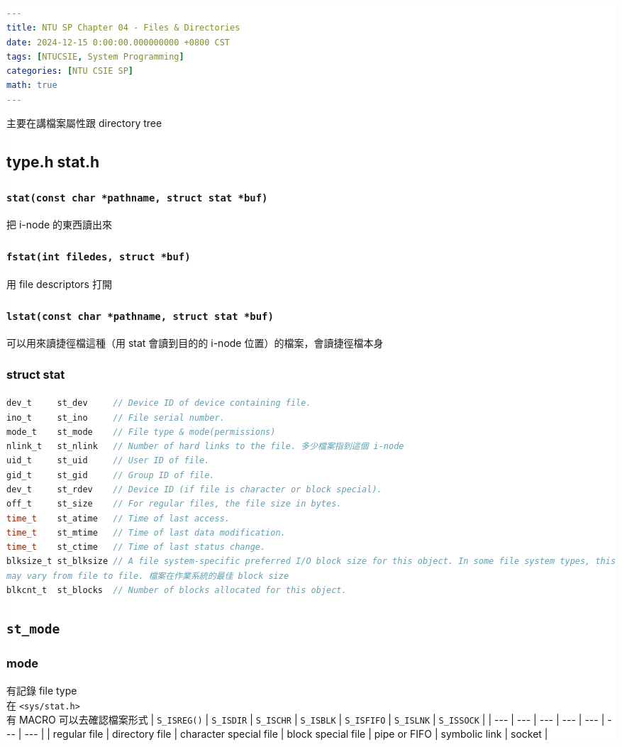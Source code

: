 ```yaml
---
title: NTU SP Chapter 04 - Files & Directories
date: 2024-12-15 0:00:00.000000000 +0800 CST
tags: [NTUCSIE, System Programming]
categories: [NTU CSIE SP]
math: true
---
```


主要在講檔案屬性跟 directory tree

## type.h stat.h
### `stat(const char *pathname, struct stat *buf)`
把 i-node 的東西讀出來
### `fstat(int filedes, struct *buf)`
用 file descriptors 打開
### `lstat(const char *pathname, struct stat *buf)`
可以用來讀捷徑檔這種（用 stat 會讀到目的的 i-node 位置）的檔案，會讀捷徑檔本身

### struct stat
```c
dev_t     st_dev     // Device ID of device containing file.
ino_t     st_ino     // File serial number.
mode_t    st_mode    // File type & mode(permissions)
nlink_t   st_nlink   // Number of hard links to the file. 多少檔案指到這個 i-node
uid_t     st_uid     // User ID of file.
gid_t     st_gid     // Group ID of file.
dev_t     st_rdev    // Device ID (if file is character or block special).
off_t     st_size    // For regular files, the file size in bytes. 
time_t    st_atime   // Time of last access. 
time_t    st_mtime   // Time of last data modification. 
time_t    st_ctime   // Time of last status change. 
blksize_t st_blksize // A file system-specific preferred I/O block size for this object. In some file system types, this may vary from file to file. 檔案在作業系統的最佳 block size 
blkcnt_t  st_blocks  // Number of blocks allocated for this object.
```

## `st_mode`
### mode
有記錄 file type \
在 `<sys/stat.h>`\
有 MACRO 可以去確認檔案形式
| `S_ISREG()` | `S_ISDIR` | `S_ISCHR` | `S_ISBLK` | `S_ISFIFO` | `S_ISLNK` | `S_ISSOCK` |
| --- | --- | --- | --- | --- | --- | --- |
| regular file | directory file | character special file | block special file | pipe or FIFO | symbolic link | socket |
